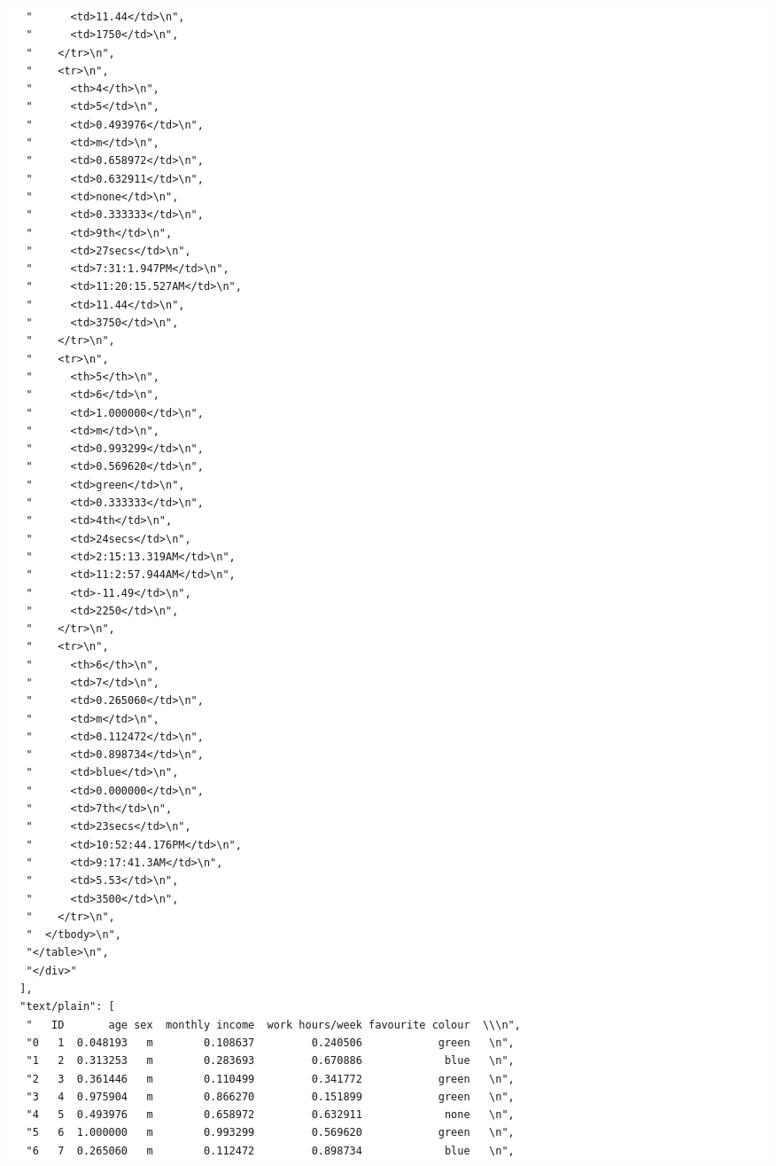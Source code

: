        "      <td>11.44</td>\n",
       "      <td>1750</td>\n",
       "    </tr>\n",
       "    <tr>\n",
       "      <th>4</th>\n",
       "      <td>5</td>\n",
       "      <td>0.493976</td>\n",
       "      <td>m</td>\n",
       "      <td>0.658972</td>\n",
       "      <td>0.632911</td>\n",
       "      <td>none</td>\n",
       "      <td>0.333333</td>\n",
       "      <td>9th</td>\n",
       "      <td>27secs</td>\n",
       "      <td>7:31:1.947PM</td>\n",
       "      <td>11:20:15.527AM</td>\n",
       "      <td>11.44</td>\n",
       "      <td>3750</td>\n",
       "    </tr>\n",
       "    <tr>\n",
       "      <th>5</th>\n",
       "      <td>6</td>\n",
       "      <td>1.000000</td>\n",
       "      <td>m</td>\n",
       "      <td>0.993299</td>\n",
       "      <td>0.569620</td>\n",
       "      <td>green</td>\n",
       "      <td>0.333333</td>\n",
       "      <td>4th</td>\n",
       "      <td>24secs</td>\n",
       "      <td>2:15:13.319AM</td>\n",
       "      <td>11:2:57.944AM</td>\n",
       "      <td>-11.49</td>\n",
       "      <td>2250</td>\n",
       "    </tr>\n",
       "    <tr>\n",
       "      <th>6</th>\n",
       "      <td>7</td>\n",
       "      <td>0.265060</td>\n",
       "      <td>m</td>\n",
       "      <td>0.112472</td>\n",
       "      <td>0.898734</td>\n",
       "      <td>blue</td>\n",
       "      <td>0.000000</td>\n",
       "      <td>7th</td>\n",
       "      <td>23secs</td>\n",
       "      <td>10:52:44.176PM</td>\n",
       "      <td>9:17:41.3AM</td>\n",
       "      <td>5.53</td>\n",
       "      <td>3500</td>\n",
       "    </tr>\n",
       "  </tbody>\n",
       "</table>\n",
       "</div>"
      ],
      "text/plain": [
       "   ID       age sex  monthly income  work hours/week favourite colour  \\\n",
       "0   1  0.048193   m        0.108637         0.240506            green   \n",
       "1   2  0.313253   m        0.283693         0.670886             blue   \n",
       "2   3  0.361446   m        0.110499         0.341772            green   \n",
       "3   4  0.975904   m        0.866270         0.151899            green   \n",
       "4   5  0.493976   m        0.658972         0.632911             none   \n",
       "5   6  1.000000   m        0.993299         0.569620            green   \n",
       "6   7  0.265060   m        0.112472         0.898734             blue   \n",